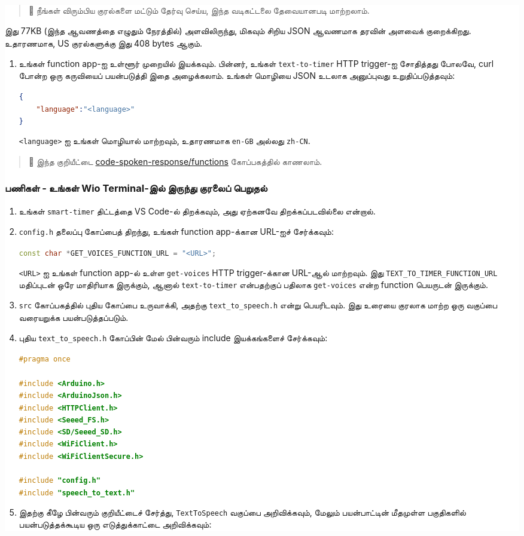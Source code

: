    > 💁 நீங்கள் விரும்பிய குரல்களை மட்டும் தேர்வு செய்ய, இந்த வடிகட்டலை தேவையானபடி மாற்றலாம்.

   இது 77KB (இந்த ஆவணத்தை எழுதும் நேரத்தில்) அளவிலிருந்து, மிகவும் சிறிய JSON ஆவணமாக தரவின் அளவைக் குறைக்கிறது. உதாரணமாக, US குரல்களுக்கு இது 408 bytes ஆகும்.

1. உங்கள் function app-ஐ உள்ளூர் முறையில் இயக்கவும். பின்னர், உங்கள் `text-to-timer` HTTP trigger-ஐ சோதித்தது போலவே, curl போன்ற ஒரு கருவியைப் பயன்படுத்தி இதை அழைக்கலாம். உங்கள் மொழியை JSON உடலாக அனுப்புவது உறுதிப்படுத்தவும்:

    ```json
    {
        "language":"<language>"
    }
    ```

   `<language>` ஐ உங்கள் மொழியால் மாற்றவும், உதாரணமாக `en-GB` அல்லது `zh-CN`.

> 💁 இந்த குறியீட்டை [code-spoken-response/functions](../../../../../6-consumer/lessons/3-spoken-feedback/code-spoken-response/functions) கோப்பகத்தில் காணலாம்.

### பணிகள் - உங்கள் Wio Terminal-இல் இருந்து குரலைப் பெறுதல்

1. உங்கள் `smart-timer` திட்டத்தை VS Code-ல் திறக்கவும், அது ஏற்கனவே திறக்கப்படவில்லை என்றால்.

1. `config.h` தலைப்பு கோப்பைத் திறந்து, உங்கள் function app-க்கான URL-ஐச் சேர்க்கவும்:

    ```cpp
    const char *GET_VOICES_FUNCTION_URL = "<URL>";
    ```

   `<URL>` ஐ உங்கள் function app-ல் உள்ள `get-voices` HTTP trigger-க்கான URL-ஆல் மாற்றவும். இது `TEXT_TO_TIMER_FUNCTION_URL` மதிப்புடன் ஒரே மாதிரியாக இருக்கும், ஆனால் `text-to-timer` என்பதற்குப் பதிலாக `get-voices` என்ற function பெயருடன் இருக்கும்.

1. `src` கோப்பகத்தில் புதிய கோப்பை உருவாக்கி, அதற்கு `text_to_speech.h` என்று பெயரிடவும். இது உரையை குரலாக மாற்ற ஒரு வகுப்பை வரையறுக்க பயன்படுத்தப்படும்.

1. புதிய `text_to_speech.h` கோப்பின் மேல் பின்வரும் include இயக்கங்களைச் சேர்க்கவும்:

    ```cpp
    #pragma once

    #include <Arduino.h>
    #include <ArduinoJson.h>
    #include <HTTPClient.h>
    #include <Seeed_FS.h>
    #include <SD/Seeed_SD.h>
    #include <WiFiClient.h>
    #include <WiFiClientSecure.h>
    
    #include "config.h"
    #include "speech_to_text.h"
    ```

1. இதற்கு கீழே பின்வரும் குறியீட்டைச் சேர்த்து, `TextToSpeech` வகுப்பை அறிவிக்கவும், மேலும் பயன்பாட்டின் மீதமுள்ள பகுதிகளில் பயன்படுத்தக்கூடிய ஒரு எடுத்துக்காட்டை அறிவிக்கவும்:
